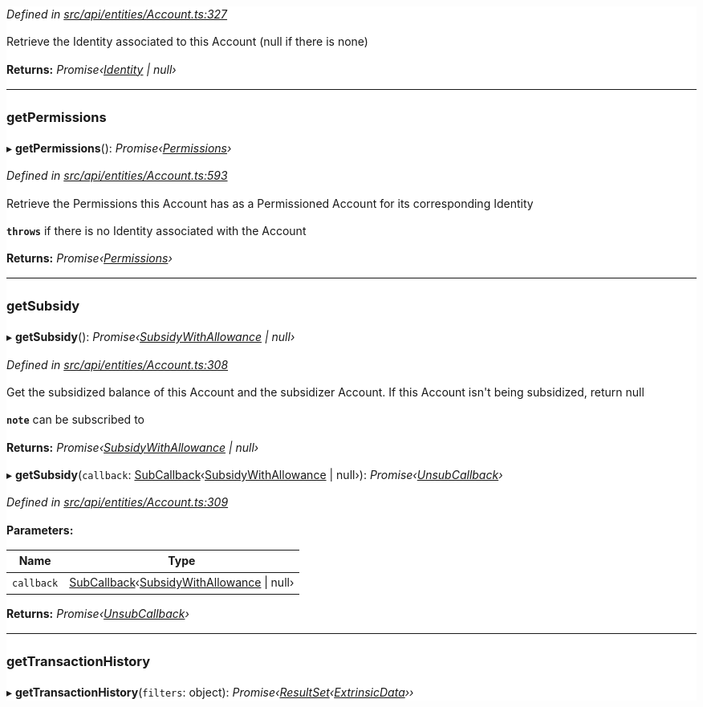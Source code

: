 *Defined in [src/api/entities/Account.ts:327](https://github.com/PolymathNetwork/polymesh-sdk/blob/31a16a34/src/api/entities/Account.ts#L327)*

Retrieve the Identity associated to this Account (null if there is none)

**Returns:** *Promise‹[Identity](identity.md) | null›*

___

###  getPermissions

▸ **getPermissions**(): *Promise‹[Permissions](permissions.md)›*

*Defined in [src/api/entities/Account.ts:593](https://github.com/PolymathNetwork/polymesh-sdk/blob/31a16a34/src/api/entities/Account.ts#L593)*

Retrieve the Permissions this Account has as a Permissioned Account for its corresponding Identity

**`throws`** if there is no Identity associated with the Account

**Returns:** *Promise‹[Permissions](permissions.md)›*

___

###  getSubsidy

▸ **getSubsidy**(): *Promise‹[SubsidyWithAllowance](../interfaces/subsidywithallowance.md) | null›*

*Defined in [src/api/entities/Account.ts:308](https://github.com/PolymathNetwork/polymesh-sdk/blob/31a16a34/src/api/entities/Account.ts#L308)*

Get the subsidized balance of this Account and the subsidizer Account. If
  this Account isn't being subsidized, return null

**`note`** can be subscribed to

**Returns:** *Promise‹[SubsidyWithAllowance](../interfaces/subsidywithallowance.md) | null›*

▸ **getSubsidy**(`callback`: [SubCallback](../globals.md#subcallback)‹[SubsidyWithAllowance](../interfaces/subsidywithallowance.md) | null›): *Promise‹[UnsubCallback](../globals.md#unsubcallback)›*

*Defined in [src/api/entities/Account.ts:309](https://github.com/PolymathNetwork/polymesh-sdk/blob/31a16a34/src/api/entities/Account.ts#L309)*

**Parameters:**

Name | Type |
------ | ------ |
`callback` | [SubCallback](../globals.md#subcallback)‹[SubsidyWithAllowance](../interfaces/subsidywithallowance.md) &#124; null› |

**Returns:** *Promise‹[UnsubCallback](../globals.md#unsubcallback)›*

___

###  getTransactionHistory

▸ **getTransactionHistory**(`filters`: object): *Promise‹[ResultSet](../interfaces/resultset.md)‹[ExtrinsicData](../interfaces/extrinsicdata.md)››*
